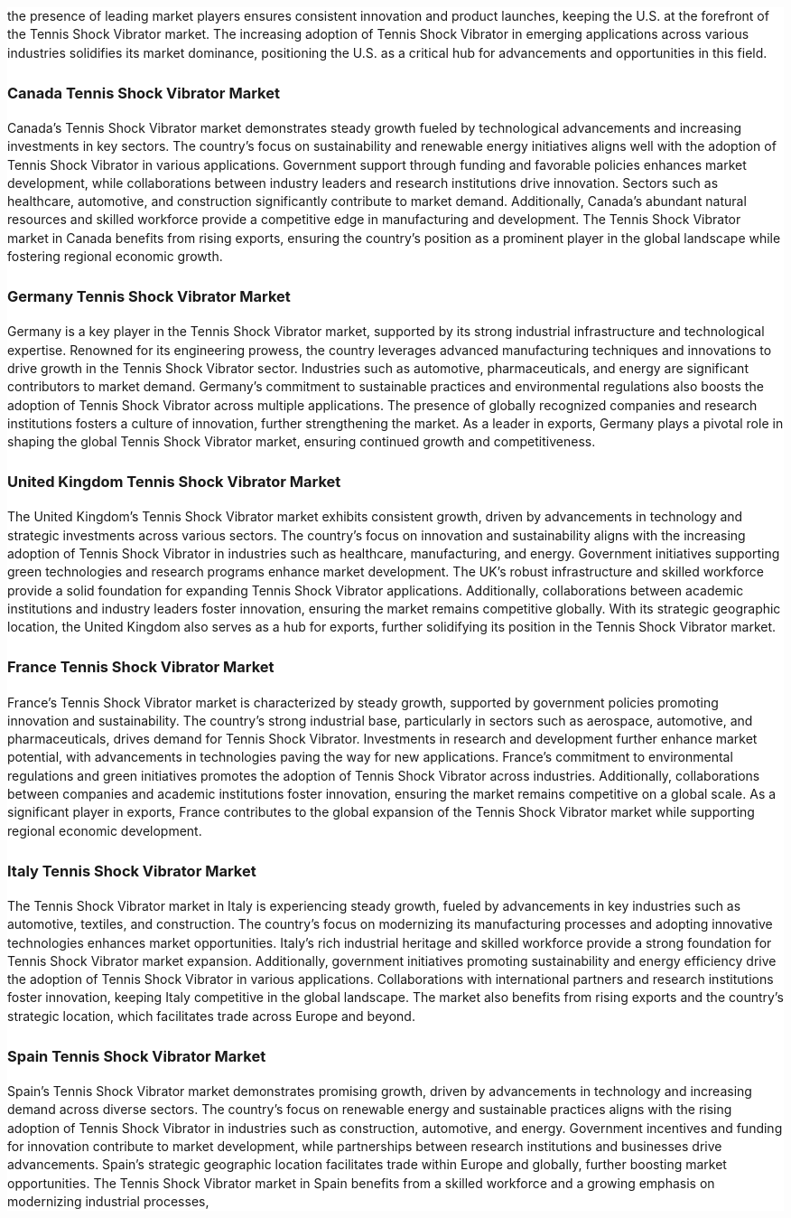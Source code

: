 the presence of leading market players ensures consistent innovation and product launches, keeping the U.S. at the forefront of the Tennis Shock Vibrator market. The increasing adoption of Tennis Shock Vibrator in emerging applications across various industries solidifies its market dominance, positioning the U.S. as a critical hub for advancements and opportunities in this field.</p><h3>Canada Tennis Shock Vibrator Market</h3><p>Canada&rsquo;s Tennis Shock Vibrator market demonstrates steady growth fueled by technological advancements and increasing investments in key sectors. The country&rsquo;s focus on sustainability and renewable energy initiatives aligns well with the adoption of Tennis Shock Vibrator in various applications. Government support through funding and favorable policies enhances market development, while collaborations between industry leaders and research institutions drive innovation. Sectors such as healthcare, automotive, and construction significantly contribute to market demand. Additionally, Canada&rsquo;s abundant natural resources and skilled workforce provide a competitive edge in manufacturing and development. The Tennis Shock Vibrator market in Canada benefits from rising exports, ensuring the country&rsquo;s position as a prominent player in the global landscape while fostering regional economic growth.</p><h3>Germany Tennis Shock Vibrator Market</h3><p>Germany is a key player in the Tennis Shock Vibrator market, supported by its strong industrial infrastructure and technological expertise. Renowned for its engineering prowess, the country leverages advanced manufacturing techniques and innovations to drive growth in the Tennis Shock Vibrator sector. Industries such as automotive, pharmaceuticals, and energy are significant contributors to market demand. Germany&rsquo;s commitment to sustainable practices and environmental regulations also boosts the adoption of Tennis Shock Vibrator across multiple applications. The presence of globally recognized companies and research institutions fosters a culture of innovation, further strengthening the market. As a leader in exports, Germany plays a pivotal role in shaping the global Tennis Shock Vibrator market, ensuring continued growth and competitiveness.</p><h3>United Kingdom Tennis Shock Vibrator Market</h3><p>The United Kingdom&rsquo;s Tennis Shock Vibrator market exhibits consistent growth, driven by advancements in technology and strategic investments across various sectors. The country&rsquo;s focus on innovation and sustainability aligns with the increasing adoption of Tennis Shock Vibrator in industries such as healthcare, manufacturing, and energy. Government initiatives supporting green technologies and research programs enhance market development. The UK&rsquo;s robust infrastructure and skilled workforce provide a solid foundation for expanding Tennis Shock Vibrator applications. Additionally, collaborations between academic institutions and industry leaders foster innovation, ensuring the market remains competitive globally. With its strategic geographic location, the United Kingdom also serves as a hub for exports, further solidifying its position in the Tennis Shock Vibrator market.</p><h3>France Tennis Shock Vibrator Market</h3><p>France&rsquo;s Tennis Shock Vibrator market is characterized by steady growth, supported by government policies promoting innovation and sustainability. The country&rsquo;s strong industrial base, particularly in sectors such as aerospace, automotive, and pharmaceuticals, drives demand for Tennis Shock Vibrator. Investments in research and development further enhance market potential, with advancements in technologies paving the way for new applications. France&rsquo;s commitment to environmental regulations and green initiatives promotes the adoption of Tennis Shock Vibrator across industries. Additionally, collaborations between companies and academic institutions foster innovation, ensuring the market remains competitive on a global scale. As a significant player in exports, France contributes to the global expansion of the Tennis Shock Vibrator market while supporting regional economic development.</p><h3>Italy Tennis Shock Vibrator Market</h3><p>The Tennis Shock Vibrator market in Italy is experiencing steady growth, fueled by advancements in key industries such as automotive, textiles, and construction. The country&rsquo;s focus on modernizing its manufacturing processes and adopting innovative technologies enhances market opportunities. Italy&rsquo;s rich industrial heritage and skilled workforce provide a strong foundation for Tennis Shock Vibrator market expansion. Additionally, government initiatives promoting sustainability and energy efficiency drive the adoption of Tennis Shock Vibrator in various applications. Collaborations with international partners and research institutions foster innovation, keeping Italy competitive in the global landscape. The market also benefits from rising exports and the country&rsquo;s strategic location, which facilitates trade across Europe and beyond.</p><h3>Spain Tennis Shock Vibrator Market</h3><p>Spain&rsquo;s Tennis Shock Vibrator market demonstrates promising growth, driven by advancements in technology and increasing demand across diverse sectors. The country&rsquo;s focus on renewable energy and sustainable practices aligns with the rising adoption of Tennis Shock Vibrator in industries such as construction, automotive, and energy. Government incentives and funding for innovation contribute to market development, while partnerships between research institutions and businesses drive advancements. Spain&rsquo;s strategic geographic location facilitates trade within Europe and globally, further boosting market opportunities. The Tennis Shock Vibrator market in Spain benefits from a skilled workforce and a growing emphasis on modernizing industrial processes,